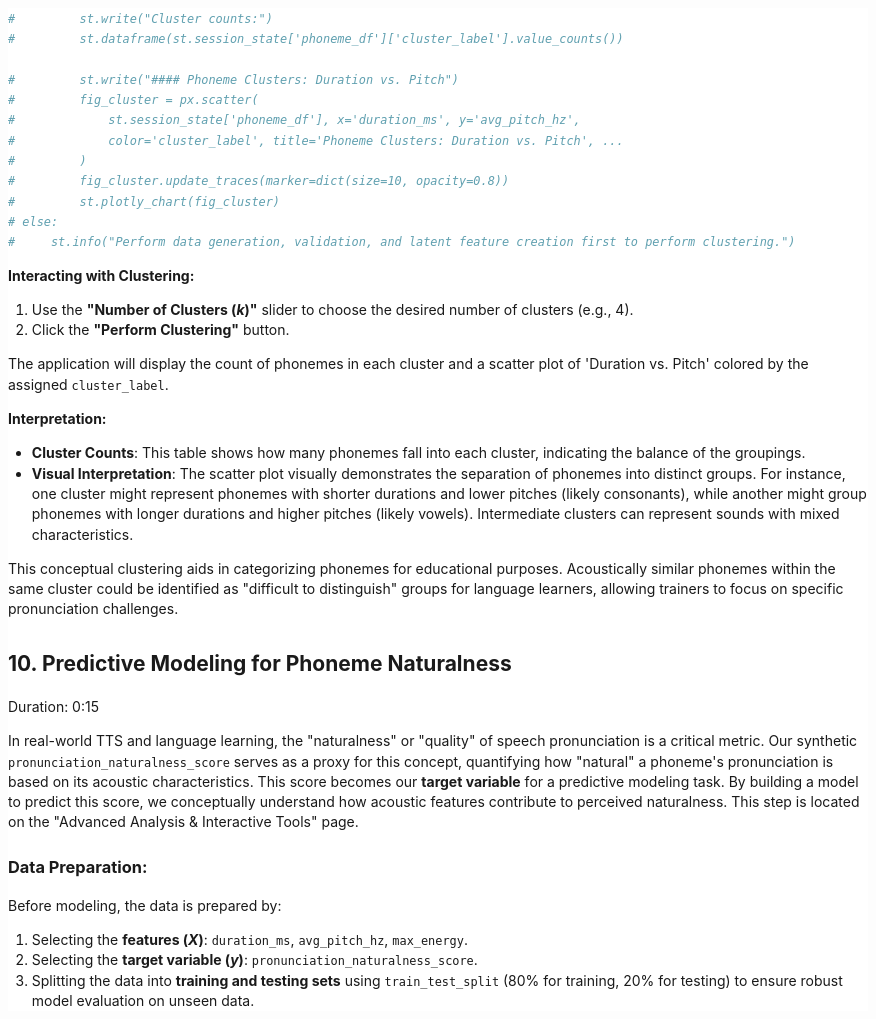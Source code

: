 ```python
#         st.write("Cluster counts:")
#         st.dataframe(st.session_state['phoneme_df']['cluster_label'].value_counts())

#         st.write("#### Phoneme Clusters: Duration vs. Pitch")
#         fig_cluster = px.scatter(
#             st.session_state['phoneme_df'], x='duration_ms', y='avg_pitch_hz',
#             color='cluster_label', title='Phoneme Clusters: Duration vs. Pitch', ...
#         )
#         fig_cluster.update_traces(marker=dict(size=10, opacity=0.8))
#         st.plotly_chart(fig_cluster)
# else:
#     st.info("Perform data generation, validation, and latent feature creation first to perform clustering.")
```

**Interacting with Clustering:**
1.  Use the **"Number of Clusters ($k$)"** slider to choose the desired number of clusters (e.g., 4).
2.  Click the **"Perform Clustering"** button.

The application will display the count of phonemes in each cluster and a scatter plot of 'Duration vs. Pitch' colored by the assigned `cluster_label`.

**Interpretation:**
*   **Cluster Counts**: This table shows how many phonemes fall into each cluster, indicating the balance of the groupings.
*   **Visual Interpretation**: The scatter plot visually demonstrates the separation of phonemes into distinct groups. For instance, one cluster might represent phonemes with shorter durations and lower pitches (likely consonants), while another might group phonemes with longer durations and higher pitches (likely vowels). Intermediate clusters can represent sounds with mixed characteristics.

This conceptual clustering aids in categorizing phonemes for educational purposes. Acoustically similar phonemes within the same cluster could be identified as "difficult to distinguish" groups for language learners, allowing trainers to focus on specific pronunciation challenges.

## 10. Predictive Modeling for Phoneme Naturalness
Duration: 0:15

In real-world TTS and language learning, the "naturalness" or "quality" of speech pronunciation is a critical metric. Our synthetic `pronunciation_naturalness_score` serves as a proxy for this concept, quantifying how "natural" a phoneme's pronunciation is based on its acoustic characteristics. This score becomes our **target variable** for a predictive modeling task. By building a model to predict this score, we conceptually understand how acoustic features contribute to perceived naturalness. This step is located on the "Advanced Analysis & Interactive Tools" page.

### Data Preparation:
Before modeling, the data is prepared by:
1.  Selecting the **features ($X$)**: `duration_ms`, `avg_pitch_hz`, `max_energy`.
2.  Selecting the **target variable ($y$)**: `pronunciation_naturalness_score`.
3.  Splitting the data into **training and testing sets** using `train_test_split` (80% for training, 20% for testing) to ensure robust model evaluation on unseen data.
